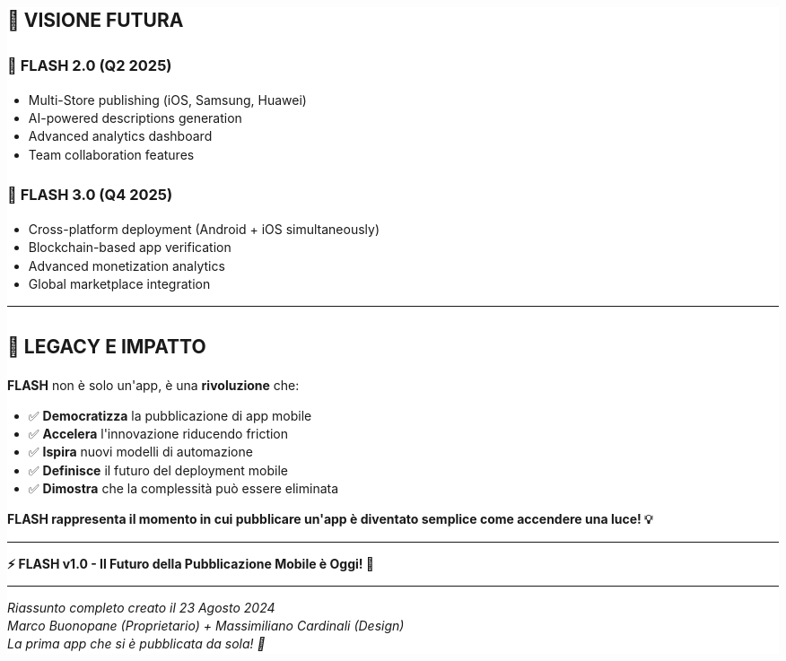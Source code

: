 
## 🔮 **VISIONE FUTURA**

### 🚀 **FLASH 2.0** (Q2 2025)
- Multi-Store publishing (iOS, Samsung, Huawei)
- AI-powered descriptions generation
- Advanced analytics dashboard
- Team collaboration features

### 🌟 **FLASH 3.0** (Q4 2025)
- Cross-platform deployment (Android + iOS simultaneously)
- Blockchain-based app verification
- Advanced monetization analytics
- Global marketplace integration

---

## 💎 **LEGACY E IMPATTO**

**FLASH** non è solo un'app, è una **rivoluzione** che:

- ✅ **Democratizza** la pubblicazione di app mobile
- ✅ **Accelera** l'innovazione riducendo friction
- ✅ **Ispira** nuovi modelli di automazione
- ✅ **Definisce** il futuro del deployment mobile
- ✅ **Dimostra** che la complessità può essere eliminata

**FLASH rappresenta il momento in cui pubblicare un'app è diventato semplice come accendere una luce! 💡**

---

**⚡ FLASH v1.0 - Il Futuro della Pubblicazione Mobile è Oggi! 🚀**

---
*Riassunto completo creato il 23 Agosto 2024*  
*Marco Buonopane (Proprietario) + Massimiliano Cardinali (Design)*  
*La prima app che si è pubblicata da sola! 🤖*
